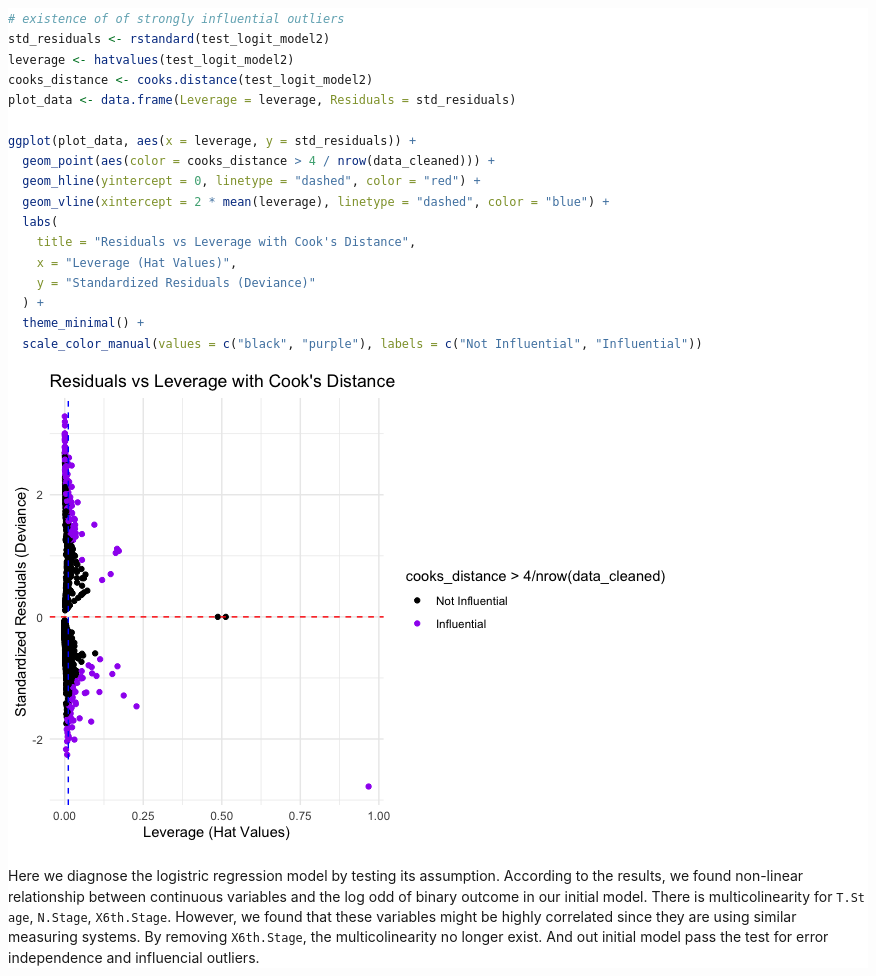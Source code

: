 ``` r
# existence of of strongly influential outliers
std_residuals <- rstandard(test_logit_model2)
leverage <- hatvalues(test_logit_model2)
cooks_distance <- cooks.distance(test_logit_model2)
plot_data <- data.frame(Leverage = leverage, Residuals = std_residuals)

ggplot(plot_data, aes(x = leverage, y = std_residuals)) +
  geom_point(aes(color = cooks_distance > 4 / nrow(data_cleaned))) +
  geom_hline(yintercept = 0, linetype = "dashed", color = "red") +
  geom_vline(xintercept = 2 * mean(leverage), linetype = "dashed", color = "blue") +
  labs(
    title = "Residuals vs Leverage with Cook's Distance",
    x = "Leverage (Hat Values)",
    y = "Standardized Residuals (Deviance)"
  ) +
  theme_minimal() +
  scale_color_manual(values = c("black", "purple"), labels = c("Not Influential", "Influential"))
```

![](./-Breast-cancer-survival-prediction_files/figure-gfm/unnamed-chunk-12-4.png)

Here we diagnose the logistric regression model by testing its
assumption. According to the results, we found non-linear relationship
between continuous variables and the log odd of binary outcome in our
initial model. There is multicolinearity for `T.Stage`, `N.Stage`,
`X6th.Stage`. However, we found that these variables might be highly
correlated since they are using similar measuring systems. By removing
`X6th.Stage`, the multicolinearity no longer exist. And out initial
model pass the test for error independence and influencial outliers.
